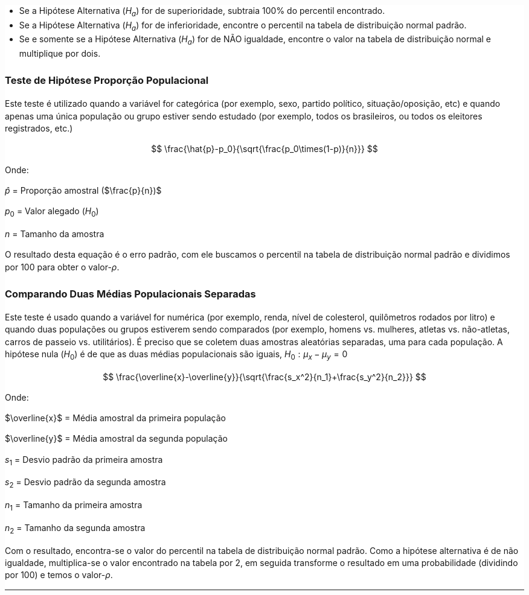 - Se a Hipótese Alternativa ($H_a$) for de superioridade, subtraia 100% do percentil encontrado.
- Se a Hipótese Alternativa ($H_a$) for de inferioridade, encontre o percentil na tabela de distribuição normal padrão.
- Se e somente se a Hipótese Alternativa ($H_a$) for de NÃO igualdade, encontre o valor na tabela de distribuição normal e multiplique por dois.

### Teste de Hipótese Proporção Populacional

Este teste é utilizado quando a variável for categórica (por exemplo, sexo, partido político, situação/oposição, etc) e quando apenas uma única população ou grupo estiver sendo estudado (por exemplo, todos os brasileiros, ou todos os eleitores registrados, etc.)

$$
\frac{\hat{p}-p_0}{\sqrt{\frac{p_0\times(1-p)}{n}}}
$$

Onde:

$\hat{p}$ = Proporção amostral ($\frac{p}{n})$

$p_0$ = Valor alegado ($H_0$)

$n$ = Tamanho da amostra

O resultado desta equação é o erro padrão, com ele buscamos o percentil na tabela de distribuição normal padrão e dividimos por 100 para obter o valor-$\rho$.

### Comparando Duas Médias Populacionais Separadas

Este teste é usado quando a variável for numérica (por exemplo, renda, nível de colesterol, quilômetros rodados por litro) e quando duas populações ou grupos estiverem sendo comparados (por exemplo, homens vs. mulheres, atletas vs. não-atletas, carros de passeio vs. utilitários). É preciso que se coletem duas amostras aleatórias separadas, uma para cada população. A hipótese nula ($H_0$) é de que as duas médias populacionais são iguais, $H_0:\mu_x-\mu_y = 0$

$$
\frac{\overline{x}-\overline{y}}{\sqrt{\frac{s_x^2}{n_1}+\frac{s_y^2}{n_2}}}
$$

Onde:

$\overline{x}$ = Média amostral da primeira população

$\overline{y}$ = Média amostral da segunda população

$s_1$ = Desvio padrão da primeira amostra

$s_2$ = Desvio padrão da segunda amostra

$n_1$ = Tamanho da primeira amostra

$n_2$ = Tamanho da segunda amostra

Com o resultado, encontra-se o valor do percentil na tabela de distribuição normal padrão. Como a hipótese alternativa é de não igualdade, multiplica-se o valor encontrado na tabela por 2, em seguida transforme o resultado em uma probabilidade (dividindo por 100) e temos o valor-$\rho$.

---
